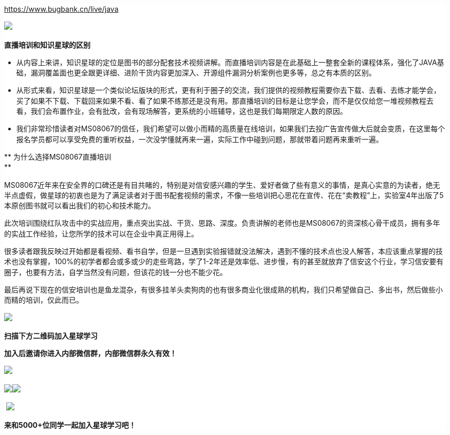 https://www.bugbank.cn/live/java

![](http://hk-proxy.gitwarp.com/https://raw.githubusercontent.com/tuchuang9/tc1/refs/heads/main/public/20210805141847.png)

  

 **直播培训和知识星球的区别**

  * 从内容上来讲，知识星球的定位是图书的部分配套技术视频讲解。而直播培训内容是在此基础上一整套全新的课程体系，强化了JAVA基础，漏洞覆盖面也更全跟更详细、进阶干货内容更加深入、开源组件漏洞分析案例也更多等，总之有本质的区别。

  * 从形式来看，知识星球是一个类似论坛版块的形式，更有利于圈子的交流，我们提供的视频教程需要你去下载、去看、去练才能学会，买了如果不下载、下载回来如果不看、看了如果不练那还是没有用。那直播培训的目标是让您学会，而不是仅仅给您一堆视频教程去看，我们会布置作业，会有批改，会有现场解答，更系统的小班辅导，这也是我们每期限定人数的原因。

  * 我们非常珍惜读者对MS08067的信任，我们希望可以做小而精的高质量在线培训，如果我们去投广告宣传做大后就会变质，在这里每个报名学员都可以享受免费的重听权益，一次没学懂就再来一遍，实际工作中碰到问题，那就带着问题再来重听一遍。

  

  

 **    为什么选择MS08067直播培训  
**

  

MS08067近年来在安全界的口碑还是有目共睹的，特别是对信安感兴趣的学生、爱好者做了些有意义的事情，是真心实意的为读者，绝无半点虚假，做星球的初衷也是为了满足读者对于图书配套视频的需求，不像一些培训把心思花在宣传、花在“卖教程”上，实验室4年出版了5本原创图书就可以看出我们的初心和技术能力。  

此次培训围绕红队攻击中的实战应用，重点突出实战、干货、思路、深度。负责讲解的老师也是MS08067的资深核心骨干成员，拥有多年的实战工作经验，让您所学的技术可以在企业中真正用得上。  

很多读者跟我反映过开始都是看视频、看书自学，但是一旦遇到实验报错就没法解决，遇到不懂的技术点也没人解答，本应该重点掌握的技术也没有掌握，100%的初学者都会或多或少的走些弯路，学了1-2年还是效率低、进步慢，有的甚至就放弃了信安这个行业，学习信安要有圈子，也要有方法，自学当然没有问题，但该花的钱一分也不能少花。

最后再说下现在的信安培训也是鱼龙混杂，有很多挂羊头卖狗肉的也有很多商业化很成熟的机构，我们只希望做自己、多出书，然后做些小而精的培训，仅此而已。  

  

  

[![](http://hk-proxy.gitwarp.com/https://raw.githubusercontent.com/tuchuang9/tc1/refs/heads/main/public/20210805141848.png)](http://mp.weixin.qq.com/s?__biz=MzU1NjgzOTAyMg==&mid=2247493153&idx=1&sn=8a8ea93c4e4fca00128fae9306b168c0&chksm=fc3c5f20cb4bd6365156ec490c95f88ba188d27c966e5478b7adabd2709f95f3723fd372d0e8&scene=21#wechat_redirect)

  

 **扫描下方二维码加入星球学习**  

 **加入后邀请你进入内部微信群，内部微信群永久有效！**

![](http://hk-proxy.gitwarp.com/https://raw.githubusercontent.com/tuchuang9/tc1/refs/heads/main/public/20210805141849.png)
![]()

![](http://hk-proxy.gitwarp.com/https://raw.githubusercontent.com/tuchuang9/tc1/refs/heads/main/public/20210805141850.png)![](http://hk-proxy.gitwarp.com/https://raw.githubusercontent.com/tuchuang9/tc1/refs/heads/main/public/20210805141851.png)

![]()
![](http://hk-proxy.gitwarp.com/https://raw.githubusercontent.com/tuchuang9/tc1/refs/heads/main/public/20210805141852.png)  

 **来和5000+位同学一起加入星球学习吧！**  

  